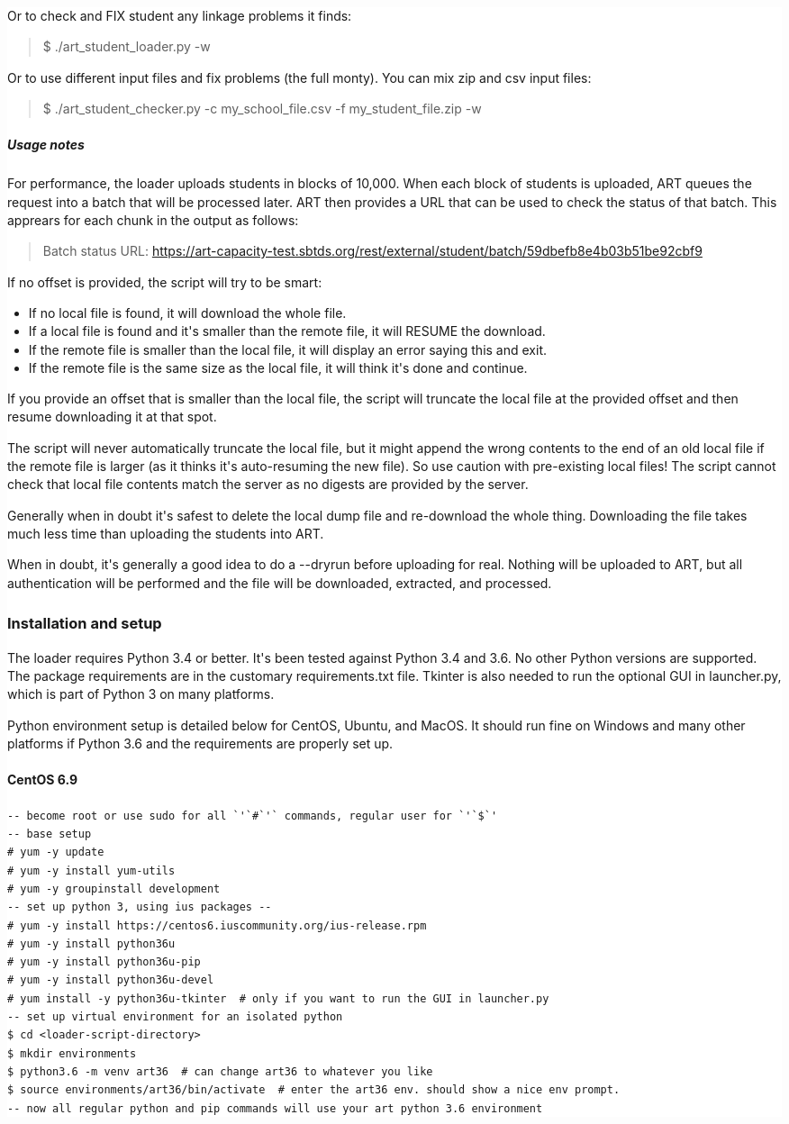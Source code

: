 Or to check and FIX student any linkage problems it finds:
> $ ./art_student_loader.py -w

Or to use different input files and fix problems (the full monty). You can mix zip and csv input files:
> $ ./art_student_checker.py -c my_school_file.csv -f my_student_file.zip -w

##### Usage notes
For performance, the loader uploads students in blocks of 10,000. When each block of students is uploaded, ART queues the request into a batch that will be processed later. ART then provides a URL that can be used to check the status of that batch.  This apprears for each chunk in the output as follows:

> Batch status URL: https://art-capacity-test.sbtds.org/rest/external/student/batch/59dbefb8e4b03b51be92cbf9

If no offset is provided, the script will try to be smart:

*   If no local file is found, it will download the whole file.
*   If a local file is found and it's smaller than the remote file, it will RESUME the download.
*   If the remote file is smaller than the local file, it will display an error saying this and exit.
*   If the remote file is the same size as the local file, it will think it's done and continue.

If you provide an offset that is smaller than the local file, the script will truncate the local file at the provided offset and then resume downloading it at that spot.

The script will never automatically truncate the local file, but it might append the wrong contents to the end of an old local file if the remote file is larger (as it thinks it's auto-resuming the new file). So use caution with pre-existing local files! The script cannot check that local file contents match the server as no digests are provided by the server.

Generally when in doubt it's safest to delete the local dump file and re-download the whole thing. Downloading the file takes much less time than uploading the students into ART.

When in doubt, it's generally a good idea to do a --dryrun before uploading for real. Nothing will be uploaded to ART, but all authentication will be performed and the file will be downloaded, extracted, and processed.

### Installation and setup

The loader requires Python 3.4 or better. It's been tested against Python 3.4 and 3.6. No other Python versions are supported. The package requirements are in the customary requirements.txt file. Tkinter is also needed to run the optional GUI in launcher.py, which is part of Python 3 on many platforms.

Python environment setup is detailed below for CentOS, Ubuntu, and MacOS. It should run fine on Windows and many other platforms if Python 3.6 and the requirements are properly set up.

#### CentOS 6.9
```
-- become root or use sudo for all `'`#`'` commands, regular user for `'`$`'
-- base setup
# yum -y update
# yum -y install yum-utils
# yum -y groupinstall development
-- set up python 3, using ius packages --
# yum -y install https://centos6.iuscommunity.org/ius-release.rpm
# yum -y install python36u
# yum -y install python36u-pip
# yum -y install python36u-devel
# yum install -y python36u-tkinter  # only if you want to run the GUI in launcher.py
-- set up virtual environment for an isolated python
$ cd <loader-script-directory>
$ mkdir environments
$ python3.6 -m venv art36  # can change art36 to whatever you like
$ source environments/art36/bin/activate  # enter the art36 env. should show a nice env prompt.
-- now all regular python and pip commands will use your art python 3.6 environment
```